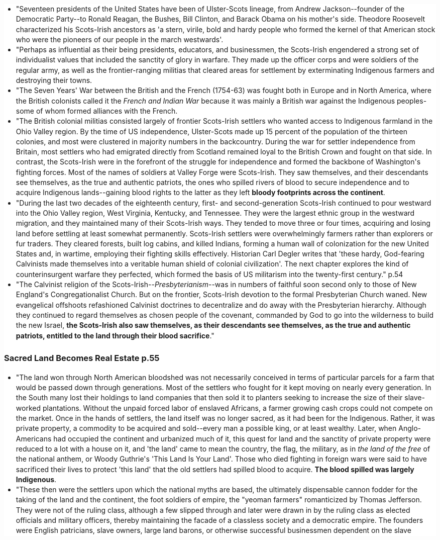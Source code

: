 * "Seventeen presidents of the United States have been of Ulster-Scots lineage, from Andrew Jackson--founder of the Democratic Party--to Ronald Reagan, the Bushes, Bill Clinton, and Barack Obama on his mother's side. Theodore Roosevelt characterized his Scots-Irish ancestors as 'a stern, virile, bold and hardy people who formed the kernel of that American stock who were the pioneers of our people in the march westwards'.
* "Perhaps as influential as their being presidents, educators, and businessmen, the Scots-Irish engendered a strong set of individualist values that included the sanctity of glory in warfare. They made up the officer corps and were soldiers of the regular army, as well as the frontier-ranging militias that cleared areas for settlement by exterminating Indigenous farmers and destroying their towns.
* "The Seven Years' War between the British and the French (1754-63) was fought both in Europe and in North America, where the British colonists called it the *French and Indian War* because it was mainly a British war against the Indigenous peoples- some of whom formed alliances with the French. 
* "The British colonial militias consisted largely of frontier Scots-Irish settlers who wanted access to Indigenous farmland in the Ohio Valley region. By the time of US independence, Ulster-Scots made up 15 percent of the population of the thirteen colonies, and most were clustered in majority numbers in the backcountry. During the war for settler independence from Britain, most settlers who had emigrated directly from Scotland remained loyal to the British Crown and fought on that side. In contrast, the Scots-Irish were in the forefront of the struggle for independence and formed the backbone of Washington's fighting forces. Most of the names of soldiers at Valley Forge were Scots-Irish. They saw themselves, and their descendants see themselves, as the true and authentic patriots, the ones who spilled rivers of blood to secure independence and to acquire Indigenous lands--gaining blood rights to the latter as they left **bloody footprints across the continent**.
* "During the last two decades of the eighteenth century, first- and second-generation Scots-Irish continued to pour westward into the Ohio Valley region, West Virginia, Kentucky, and Tennessee. They were the largest ethnic group in the westward migration, and they maintained many of their Scots-Irish ways. They tended to move three or four times, acquiring and losing land before settling at least somewhat permanently. Scots-Irish settlers were overwhelmingly farmers rather than explorers or fur traders. They cleared forests, built log cabins, and killed Indians, forming a human wall of colonization for the new United States and, in wartime, employing their fighting skills effectively. Historian Carl Degler writes that 'these hardy, God-fearing Calvinists made themselves into a veritable human shield of colonial civilization'. The next chapter explores the kind of counterinsurgent warfare they perfected, which formed the basis of US militarism into the twenty-first century." p.54
* "The Calvinist religion of the Scots-Irish--*Presbyterianism*--was in numbers of faithful soon second only to those of New England's Congregationalist Church. But on the frontier, Scots-Irish devotion to the formal Presbyterian Church waned. New evangelical offshoots refashioned Calvinist doctrines to decentralize and do away with the Presbyterian hierarchy. Although they continued to regard themselves as chosen people of the covenant, commanded by God to go into the wilderness to build the new Israel, **the Scots-Irish also saw themselves, as their descendants see themselves, as the true and authentic patriots, entitled to the land through their blood sacrifice**."

### Sacred Land Becomes Real Estate p.55

* "The land won through North American bloodshed was not necessarily conceived in terms of particular parcels for a farm that would be passed down through generations. Most of the settlers who fought for it kept moving on nearly every generation. In the South many lost their holdings to land companies that then sold it to planters seeking to increase the size of their slave-worked plantations. Without the unpaid forced labor of enslaved Africans, a farmer growing cash crops could not compete on the market. Once in the hands of settlers, the land itself was no longer sacred, as it had been for the Indigenous. Rather, it was private property, a commodity to be acquired and sold--every man a possible king, or at least wealthy. Later, when Anglo-Americans had occupied the continent and urbanized much of it, this quest for land and the sanctity of private property were reduced to a lot with a house on it, and 'the land' came to mean the country, the flag, the military, as in *the land of the free* of the national anthem, or Woody Guthrie's 'This Land Is Your Land'. Those who died fighting in foreign wars were said to have sacrificed their lives to protect 'this land' that the old settlers had spilled blood to acquire. **The blood spilled was largely Indigenous**.
* "These then were the settlers upon which the national myths are based, the ultimately dispensable cannon fodder for the taking of the land and the continent, the foot soldiers of empire, the "yeoman farmers" romanticized by Thomas Jefferson. They were not of the ruling class, although a few slipped through and later were drawn in by the ruling class as elected officials and military officers, thereby maintaining the facade of a classless society and a democratic empire. The founders were English patricians, slave owners, large land barons, or otherwise successful businessmen dependent on the slave
